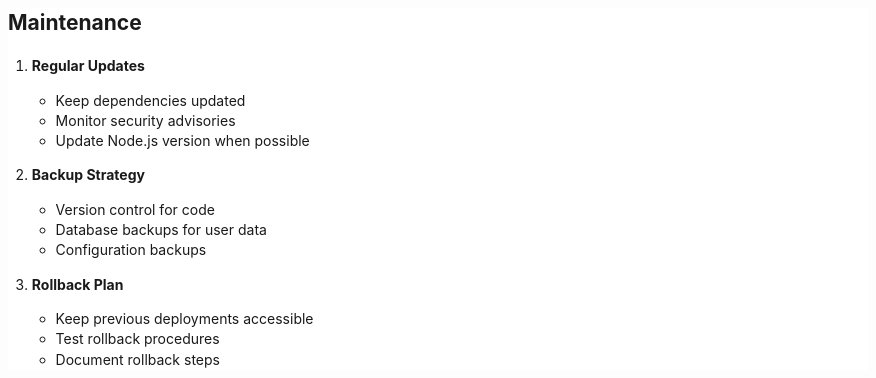 ## Maintenance

1. **Regular Updates**
   - Keep dependencies updated
   - Monitor security advisories
   - Update Node.js version when possible

2. **Backup Strategy**
   - Version control for code
   - Database backups for user data
   - Configuration backups

3. **Rollback Plan**
   - Keep previous deployments accessible
   - Test rollback procedures
   - Document rollback steps

